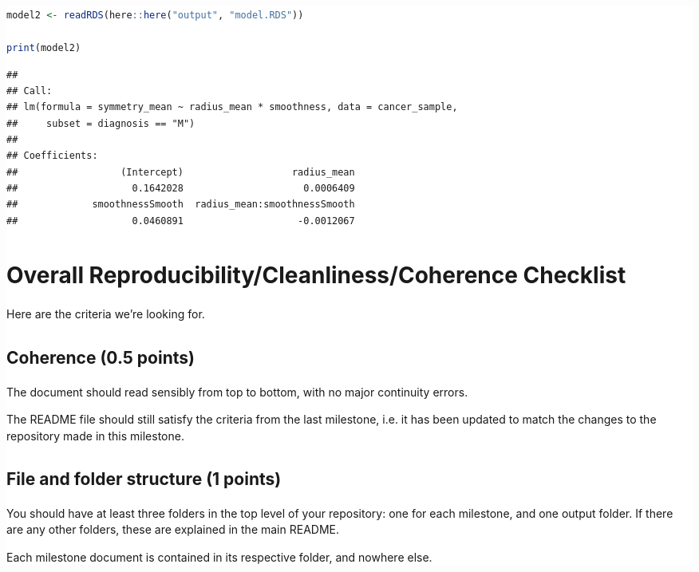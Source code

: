 ``` r
model2 <- readRDS(here::here("output", "model.RDS"))

print(model2)
```

    ## 
    ## Call:
    ## lm(formula = symmetry_mean ~ radius_mean * smoothness, data = cancer_sample, 
    ##     subset = diagnosis == "M")
    ## 
    ## Coefficients:
    ##                  (Intercept)                   radius_mean  
    ##                    0.1642028                     0.0006409  
    ##             smoothnessSmooth  radius_mean:smoothnessSmooth  
    ##                    0.0460891                    -0.0012067



# Overall Reproducibility/Cleanliness/Coherence Checklist

Here are the criteria we’re looking for.

## Coherence (0.5 points)

The document should read sensibly from top to bottom, with no major
continuity errors.

The README file should still satisfy the criteria from the last
milestone, i.e. it has been updated to match the changes to the
repository made in this milestone.

## File and folder structure (1 points)

You should have at least three folders in the top level of your
repository: one for each milestone, and one output folder. If there are
any other folders, these are explained in the main README.

Each milestone document is contained in its respective folder, and
nowhere else.
